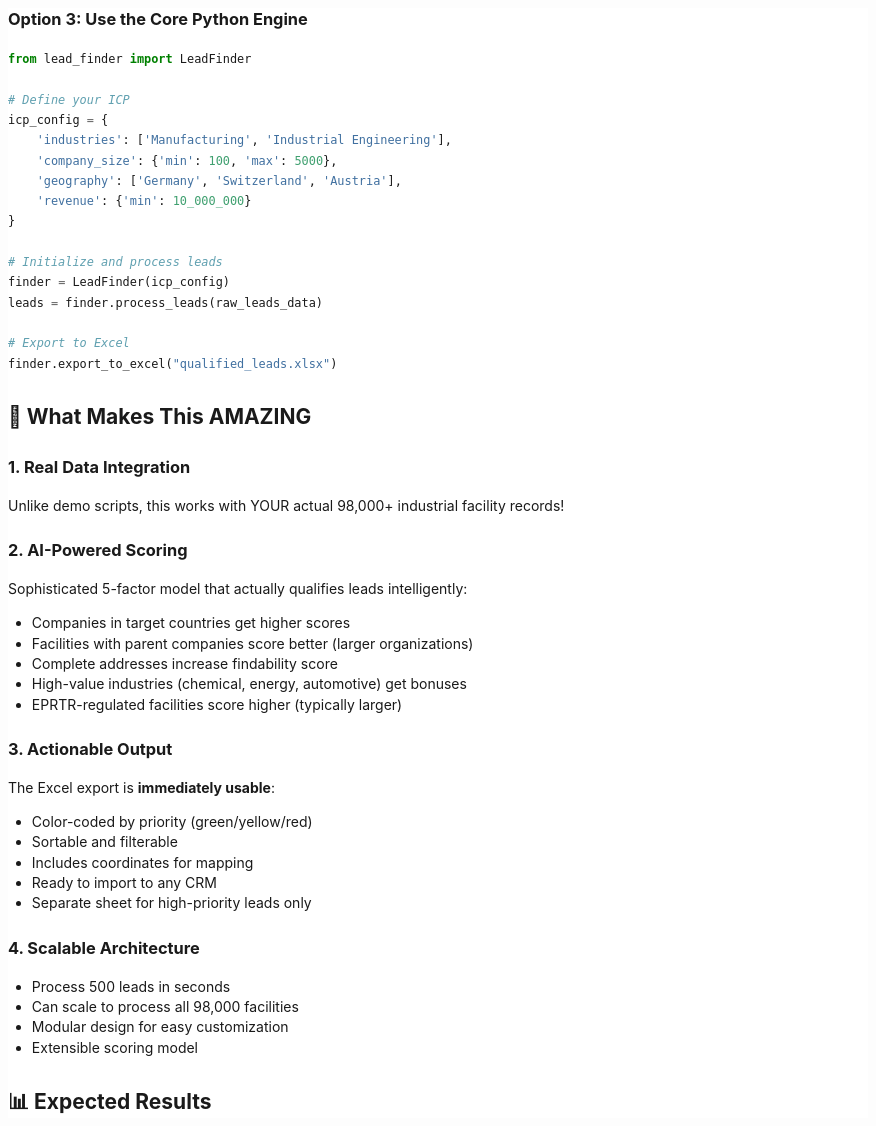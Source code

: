 ### Option 3: Use the Core Python Engine

```python
from lead_finder import LeadFinder

# Define your ICP
icp_config = {
    'industries': ['Manufacturing', 'Industrial Engineering'],
    'company_size': {'min': 100, 'max': 5000},
    'geography': ['Germany', 'Switzerland', 'Austria'],
    'revenue': {'min': 10_000_000}
}

# Initialize and process leads
finder = LeadFinder(icp_config)
leads = finder.process_leads(raw_leads_data)

# Export to Excel
finder.export_to_excel("qualified_leads.xlsx")
```

## 🎯 What Makes This AMAZING

### 1. **Real Data Integration**
Unlike demo scripts, this works with YOUR actual 98,000+ industrial facility records!

### 2. **AI-Powered Scoring**
Sophisticated 5-factor model that actually qualifies leads intelligently:
- Companies in target countries get higher scores
- Facilities with parent companies score better (larger organizations)
- Complete addresses increase findability score
- High-value industries (chemical, energy, automotive) get bonuses
- EPRTR-regulated facilities score higher (typically larger)

### 3. **Actionable Output**
The Excel export is **immediately usable**:
- Color-coded by priority (green/yellow/red)
- Sortable and filterable
- Includes coordinates for mapping
- Ready to import to any CRM
- Separate sheet for high-priority leads only

### 4. **Scalable Architecture**
- Process 500 leads in seconds
- Can scale to process all 98,000 facilities
- Modular design for easy customization
- Extensible scoring model

## 📊 Expected Results
